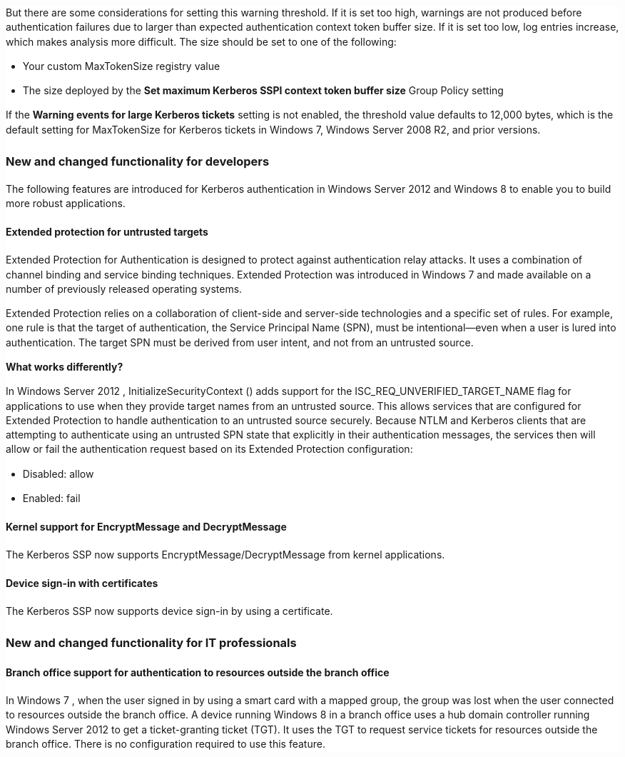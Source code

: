 But there are some considerations for setting this warning threshold. If it is set too high, warnings are not produced before authentication failures due to larger than expected authentication context token buffer size. If it is set too low, log entries increase, which makes analysis more difficult. The size should be set to one of the following:

-   Your custom MaxTokenSize registry value

-   The size deployed by the **Set maximum Kerberos SSPI context token buffer size** Group Policy setting

If the **Warning events for large Kerberos tickets** setting is not enabled, the threshold value defaults to 12,000 bytes, which is the default setting for MaxTokenSize for Kerberos tickets in Windows 7, Windows Server 2008 R2, and prior versions.

### <a name="versions"></a>New and changed functionality for developers
The following features are introduced for Kerberos authentication in  Windows Server 2012  and Windows 8 to enable you to build more robust applications.

#### Extended protection for untrusted targets
Extended Protection for Authentication is designed to protect against authentication relay attacks. It uses a combination of channel binding and service binding techniques. Extended Protection was introduced in Windows 7 and made available on a number of previously released operating systems.

Extended Protection relies on a collaboration of client-side and server-side technologies and a specific set of rules. For example, one rule is that the target of authentication, the Service Principal Name (SPN), must be intentional—even when a user is lured into authentication. The target SPN must be derived from user intent, and not from an untrusted source.

**What works differently?**

In  Windows Server 2012 , InitializeSecurityContext () adds support for the ISC_REQ_UNVERIFIED_TARGET_NAME flag for applications to use when they provide target names from an untrusted source. This allows services that are configured for Extended Protection to handle authentication to an untrusted source securely. Because NTLM and Kerberos clients that are attempting to authenticate using an untrusted SPN state that explicitly in their authentication messages, the services then will allow or fail the authentication request based on its Extended Protection configuration:

-   Disabled: allow

-   Enabled: fail

#### Kernel support for EncryptMessage and DecryptMessage
The Kerberos SSP now supports EncryptMessage/DecryptMessage from kernel applications.

#### Device sign-in with certificates
The Kerberos SSP now supports device sign-in by using a certificate.

### New and changed functionality for IT professionals

#### <a name="BKMK_BranchOfficeSupport"></a>Branch office support for authentication to resources outside the branch office
In  Windows 7 , when the user signed in by using a smart card with a mapped group, the group was lost when the user connected to resources outside the branch office. A device running Windows 8 in a branch office uses a hub domain controller running  Windows Server 2012  to get a ticket-granting ticket (TGT). It uses the TGT to request service tickets for resources outside the branch office. There is no configuration required to use this feature.
